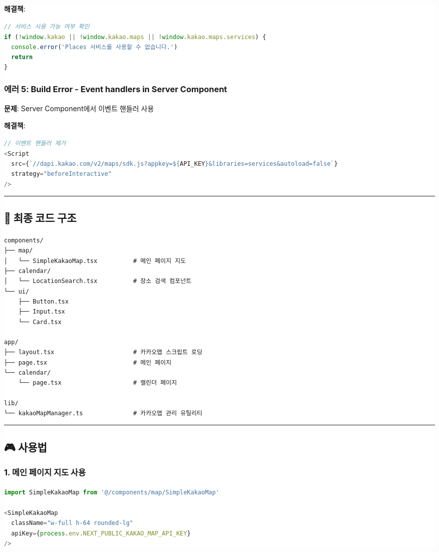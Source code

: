 **해결책**:
```typescript
// 서비스 사용 가능 여부 확인
if (!window.kakao || !window.kakao.maps || !window.kakao.maps.services) {
  console.error('Places 서비스를 사용할 수 없습니다.')
  return
}
```

### 에러 5: Build Error - Event handlers in Server Component

**문제**: Server Component에서 이벤트 핸들러 사용

**해결책**:
```typescript
// 이벤트 핸들러 제거
<Script
  src={`//dapi.kakao.com/v2/maps/sdk.js?appkey=${API_KEY}&libraries=services&autoload=false`}
  strategy="beforeInteractive"
/>
```

---

## 📁 최종 코드 구조

```
components/
├── map/
│   └── SimpleKakaoMap.tsx          # 메인 페이지 지도
├── calendar/
│   └── LocationSearch.tsx          # 장소 검색 컴포넌트
└── ui/
    ├── Button.tsx
    ├── Input.tsx
    └── Card.tsx

app/
├── layout.tsx                      # 카카오맵 스크립트 로딩
├── page.tsx                        # 메인 페이지
└── calendar/
    └── page.tsx                    # 캘린더 페이지

lib/
└── kakaoMapManager.ts              # 카카오맵 관리 유틸리티
```

---

## 🎮 사용법

### 1. 메인 페이지 지도 사용
```typescript
import SimpleKakaoMap from '@/components/map/SimpleKakaoMap'

<SimpleKakaoMap 
  className="w-full h-64 rounded-lg"
  apiKey={process.env.NEXT_PUBLIC_KAKAO_MAP_API_KEY}
/>
```
